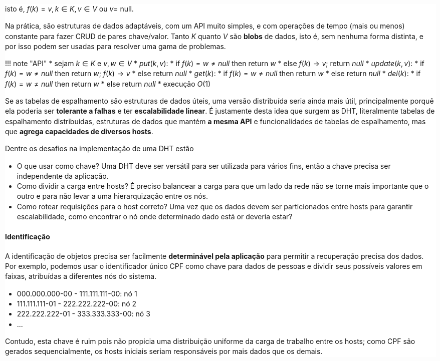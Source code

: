 isto é, $f(k) = v, k\in K, v \in V$ ou $v =$ null.

Na prática, são estruturas de dados adaptáveis, com um API muito simples, e com operações de tempo (mais ou menos) constante para fazer CRUD de pares chave/valor.
Tanto $K$ quanto $V$ são **blobs** de dados, isto é, sem nenhuma forma distinta, e por isso podem ser usadas para resolver uma gama de problemas.

!!! note "API"
    * sejam $k \in K$ e $v,w \in V$
    * $put(k,v)$: 
         * if $f(k) = w \neq null$ then return $w$
         * else $f(k) \rightarrow v$;  return $null$
    * $update(k,v)$: 
         * if $f(k) = w \neq null$ then return $w$; $f(k) \rightarrow v$
         * else return $null$
    * $get(k)$: 
         * if $f(k) = w \neq null$ then return $w$
         * else return $null$ 
    * $del(k)$:
         * if $f(k) = w \neq null$ then return $w$ 
         * else return $null$
    * execução $O(1)$

Se as tabelas de espalhamento são estruturas de dados úteis, uma versão distribuída seria ainda mais útil, principalmente porquê ela poderia ser **tolerante a falhas** e ter **escalabilidade linear**.
É justamente desta idea que surgem as DHT, literalmente tabelas de espalhamento distribuídas, estruturas de dados que mantém **a mesma API** e funcionalidades de tabelas de espalhamento, mas que **agrega capacidades de diversos hosts**.

Dentre os desafios na implementação de uma DHT estão

* O que usar como chave? Uma DHT deve ser versátil para ser utilizada para vários fins, então a chave precisa ser independente da aplicação.
* Como dividir a carga entre hosts? É preciso balancear a carga para que um lado da rede não se torne mais importante que o outro e para não levar a uma hierarquização entre os nós.
* Como rotear requisições para o host correto? Uma vez que os dados devem ser particionados entre hosts para garantir escalabilidade, como encontrar o nó onde determinado dado está or deveria estar?

#### Identificação

A identificação de objetos precisa ser facilmente **determinável pela aplicação** para permitir a recuperação precisa dos dados. 
Por exemplo, podemos usar o identificador único CPF como chave para dados de pessoas e dividir seus possíveis valores em faixas, atribuídas a diferentes nós do sistema.

* 000.000.000-00 - 111.111.111-00: nó 1
* 111.111.111-01 - 222.222.222-00: nó 2
* 222.222.222-01 - 333.333.333-00: nó 3
* ...

Contudo, esta chave é ruim pois não propicia uma distribuição uniforme da carga de trabalho entre os hosts; como CPF são gerados sequencialmente, os hosts iniciais seriam responsáveis por mais dados que os demais.
